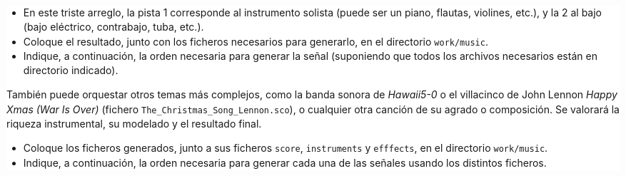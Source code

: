 - En este triste arreglo, la pista 1 corresponde al instrumento solista (puede ser un piano, flautas,
  violines, etc.), y la 2 al bajo (bajo eléctrico, contrabajo, tuba, etc.).
- Coloque el resultado, junto con los ficheros necesarios para generarlo, en el directorio `work/music`.
- Indique, a continuación, la orden necesaria para generar la señal (suponiendo que todos los archivos
  necesarios están en directorio indicado).

También puede orquestar otros temas más complejos, como la banda sonora de *Hawaii5-0* o el villacinco de
John Lennon *Happy Xmas (War Is Over)* (fichero `The_Christmas_Song_Lennon.sco`), o cualquier otra canción
de su agrado o composición. Se valorará la riqueza instrumental, su modelado y el resultado final.
- Coloque los ficheros generados, junto a sus ficheros `score`, `instruments` y `efffects`, en el directorio
  `work/music`.
- Indique, a continuación, la orden necesaria para generar cada una de las señales usando los distintos
  ficheros.
